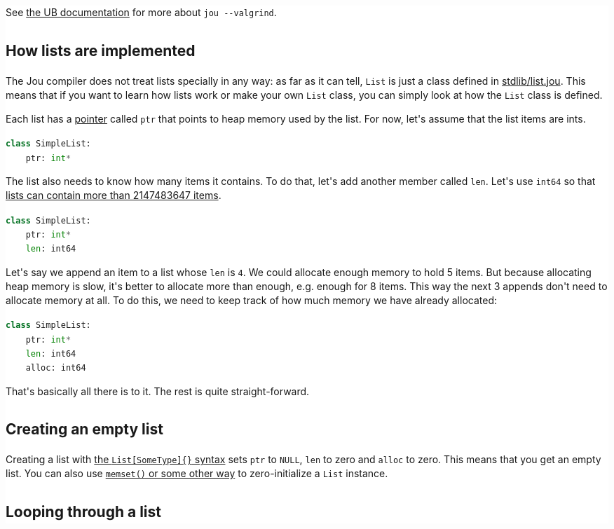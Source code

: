 See [the UB documentation](ub.md#crashing-and-valgrind) for more about `jou --valgrind`.


## How lists are implemented

The Jou compiler does not treat lists specially in any way:
as far as it can tell, `List` is just a class defined in [stdlib/list.jou](../stdlib/list.jou).
This means that if you want to learn how lists work or make your own `List` class,
you can simply look at how the `List` class is defined.

Each list has a [pointer](tutorial.md#pointers) called `ptr`
that points to heap memory used by the list.
For now, let's assume that the list items are ints.

```python
class SimpleList:
    ptr: int*
```

The list also needs to know how many items it contains.
To do that, let's add another member called `len`.
Let's use `int64` so that [lists can contain more than 2147483647 items](tutorial.md#byte-int-int64).

```python
class SimpleList:
    ptr: int*
    len: int64
```

Let's say we append an item to a list whose `len` is `4`.
We could allocate enough memory to hold 5 items.
But because allocating heap memory is slow,
it's better to allocate more than enough, e.g. enough for 8 items.
This way the next 3 appends don't need to allocate memory at all.
To do this, we need to keep track of how much memory we have already allocated:

```python
class SimpleList:
    ptr: int*
    len: int64
    alloc: int64
```

That's basically all there is to it. The rest is quite straight-forward.


## Creating an empty list

Creating a list with [the `List[SomeType]{}` syntax](classes.md#instantiating-syntax)
sets `ptr` to `NULL`, `len` to zero and `alloc` to zero.
This means that you get an empty list.
You can also use [`memset()` or some other way](classes.md#instantiating-syntax)
to zero-initialize a `List` instance.


## Looping through a list
